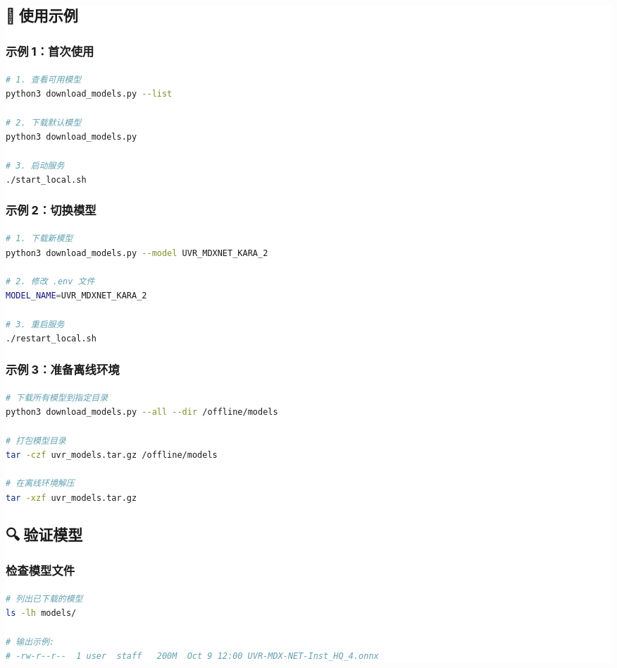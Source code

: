 ## 📝 使用示例

### 示例 1：首次使用

```bash
# 1. 查看可用模型
python3 download_models.py --list

# 2. 下载默认模型
python3 download_models.py

# 3. 启动服务
./start_local.sh
```

### 示例 2：切换模型

```bash
# 1. 下载新模型
python3 download_models.py --model UVR_MDXNET_KARA_2

# 2. 修改 .env 文件
MODEL_NAME=UVR_MDXNET_KARA_2

# 3. 重启服务
./restart_local.sh
```

### 示例 3：准备离线环境

```bash
# 下载所有模型到指定目录
python3 download_models.py --all --dir /offline/models

# 打包模型目录
tar -czf uvr_models.tar.gz /offline/models

# 在离线环境解压
tar -xzf uvr_models.tar.gz
```

## 🔍 验证模型

### 检查模型文件

```bash
# 列出已下载的模型
ls -lh models/

# 输出示例:
# -rw-r--r--  1 user  staff   200M  Oct 9 12:00 UVR-MDX-NET-Inst_HQ_4.onnx
```
